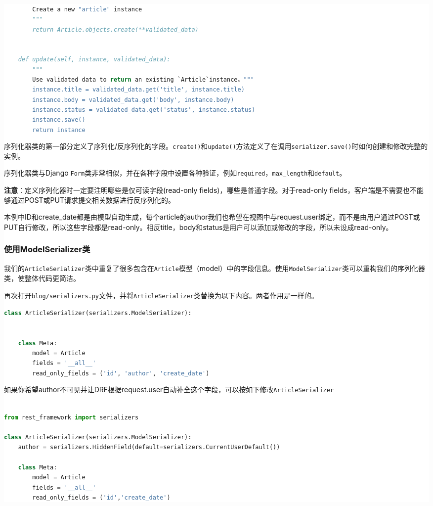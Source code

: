 ```python
        Create a new "article" instance
        """
        return Article.objects.create(**validated_data)


    def update(self, instance, validated_data):
        """
        Use validated data to return an existing `Article`instance。"""
        instance.title = validated_data.get('title', instance.title)
        instance.body = validated_data.get('body', instance.body)
        instance.status = validated_data.get('status', instance.status)
        instance.save()
        return instance
```

序列化器类的第一部分定义了序列化/反序列化的字段。`create()`和`update()`方法定义了在调用`serializer.save()`时如何创建和修改完整的实例。

序列化器类与Django `Form`类非常相似，并在各种字段中设置各种验证，例如`required`，`max_length`和`default`。

**注意**：定义序列化器时一定要注明哪些是仅可读字段(read-only fields)，哪些是普通字段。对于read-only fields，客户端是不需要也不能够通过POST或PUT请求提交相关数据进行反序列化的。

本例中ID和create_date都是由模型自动生成，每个article的author我们也希望在视图中与request.user绑定，而不是由用户通过POST或PUT自行修改，所以这些字段都是read-only。相反title，body和status是用户可以添加或修改的字段，所以未设成read-only。

### 使用ModelSerializer类

我们的`ArticleSerializer`类中重复了很多包含在`Article`模型（model）中的字段信息。使用`ModelSerializer`类可以重构我们的序列化器类，使整体代码更简洁。

再次打开`blog/serializers.py`文件，并将`ArticleSerializer`类替换为以下内容。两者作用是一样的。

```python
class ArticleSerializer(serializers.ModelSerializer):


    class Meta:
        model = Article
        fields = '__all__'
        read_only_fields = ('id', 'author', 'create_date')
```

如果你希望author不可见并让DRF根据request.user自动补全这个字段，可以按如下修改`ArticleSerializer`

```python

from rest_framework import serializers

class ArticleSerializer(serializers.ModelSerializer):
    author = serializers.HiddenField(default=serializers.CurrentUserDefault())

    class Meta:
        model = Article
        fields = '__all__'
        read_only_fields = ('id','create_date')
```

